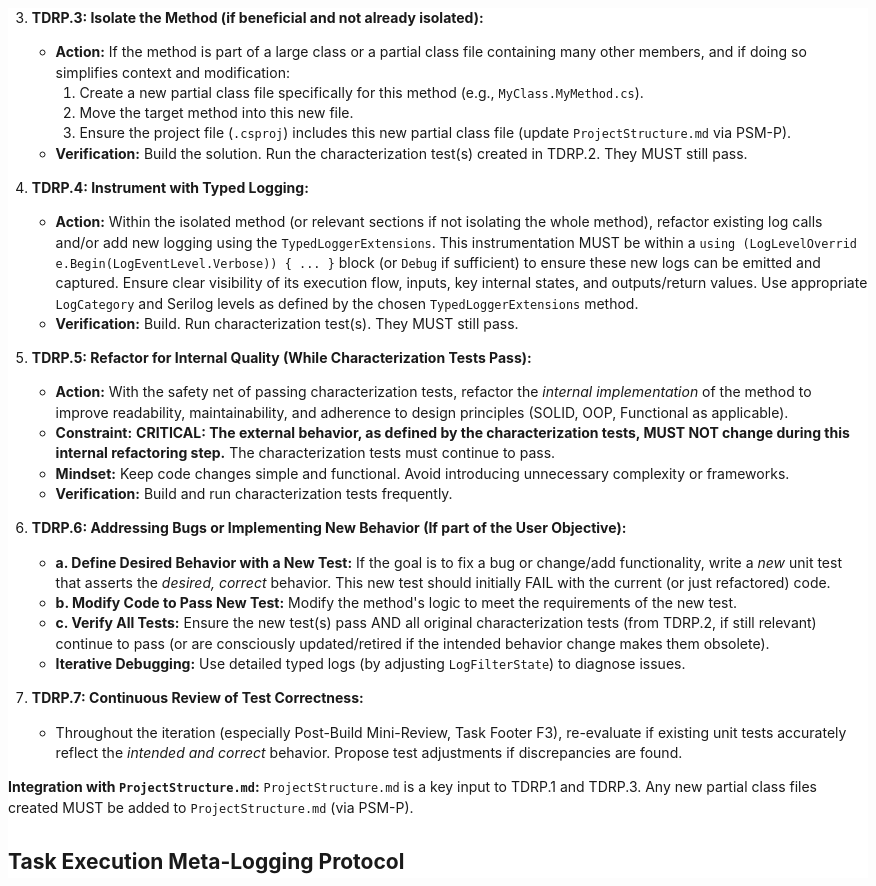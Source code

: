 3.  **TDRP.3: Isolate the Method (if beneficial and not already isolated):**
    *   **Action:** If the method is part of a large class or a partial class file containing many other members, and if doing so simplifies context and modification:
        1.  Create a new partial class file specifically for this method (e.g., `MyClass.MyMethod.cs`).
        2.  Move the target method into this new file.
        3.  Ensure the project file (`.csproj`) includes this new partial class file (update `ProjectStructure.md` via PSM-P).
    *   **Verification:** Build the solution. Run the characterization test(s) created in TDRP.2. They MUST still pass.

4.  **TDRP.4: Instrument with Typed Logging:**
    *   **Action:** Within the isolated method (or relevant sections if not isolating the whole method), refactor existing log calls and/or add new logging using the `TypedLoggerExtensions`. This instrumentation MUST be within a `using (LogLevelOverride.Begin(LogEventLevel.Verbose)) { ... }` block (or `Debug` if sufficient) to ensure these new logs can be emitted and captured. Ensure clear visibility of its execution flow, inputs, key internal states, and outputs/return values. Use appropriate `LogCategory` and Serilog levels as defined by the chosen `TypedLoggerExtensions` method.
    *   **Verification:** Build. Run characterization test(s). They MUST still pass.

5.  **TDRP.5: Refactor for Internal Quality (While Characterization Tests Pass):**
    *   **Action:** With the safety net of passing characterization tests, refactor the *internal implementation* of the method to improve readability, maintainability, and adherence to design principles (SOLID, OOP, Functional as applicable).
    *   **Constraint:** **CRITICAL: The external behavior, as defined by the characterization tests, MUST NOT change during this internal refactoring step.** The characterization tests must continue to pass.
    *   **Mindset:** Keep code changes simple and functional. Avoid introducing unnecessary complexity or frameworks.
    *   **Verification:** Build and run characterization tests frequently.

6.  **TDRP.6: Addressing Bugs or Implementing New Behavior (If part of the User Objective):**
    *   **a. Define Desired Behavior with a New Test:** If the goal is to fix a bug or change/add functionality, write a *new* unit test that asserts the *desired, correct* behavior. This new test should initially FAIL with the current (or just refactored) code.
    *   **b. Modify Code to Pass New Test:** Modify the method's logic to meet the requirements of the new test.
    *   **c. Verify All Tests:** Ensure the new test(s) pass AND all original characterization tests (from TDRP.2, if still relevant) continue to pass (or are consciously updated/retired if the intended behavior change makes them obsolete).
    *   **Iterative Debugging:** Use detailed typed logs (by adjusting `LogFilterState`) to diagnose issues.

7.  **TDRP.7: Continuous Review of Test Correctness:**
    *   Throughout the iteration (especially Post-Build Mini-Review, Task Footer F3), re-evaluate if existing unit tests accurately reflect the *intended and correct* behavior. Propose test adjustments if discrepancies are found.

**Integration with `ProjectStructure.md`:**
`ProjectStructure.md` is a key input to TDRP.1 and TDRP.3. Any new partial class files created MUST be added to `ProjectStructure.md` (via PSM-P).

## Task Execution Meta-Logging Protocol
